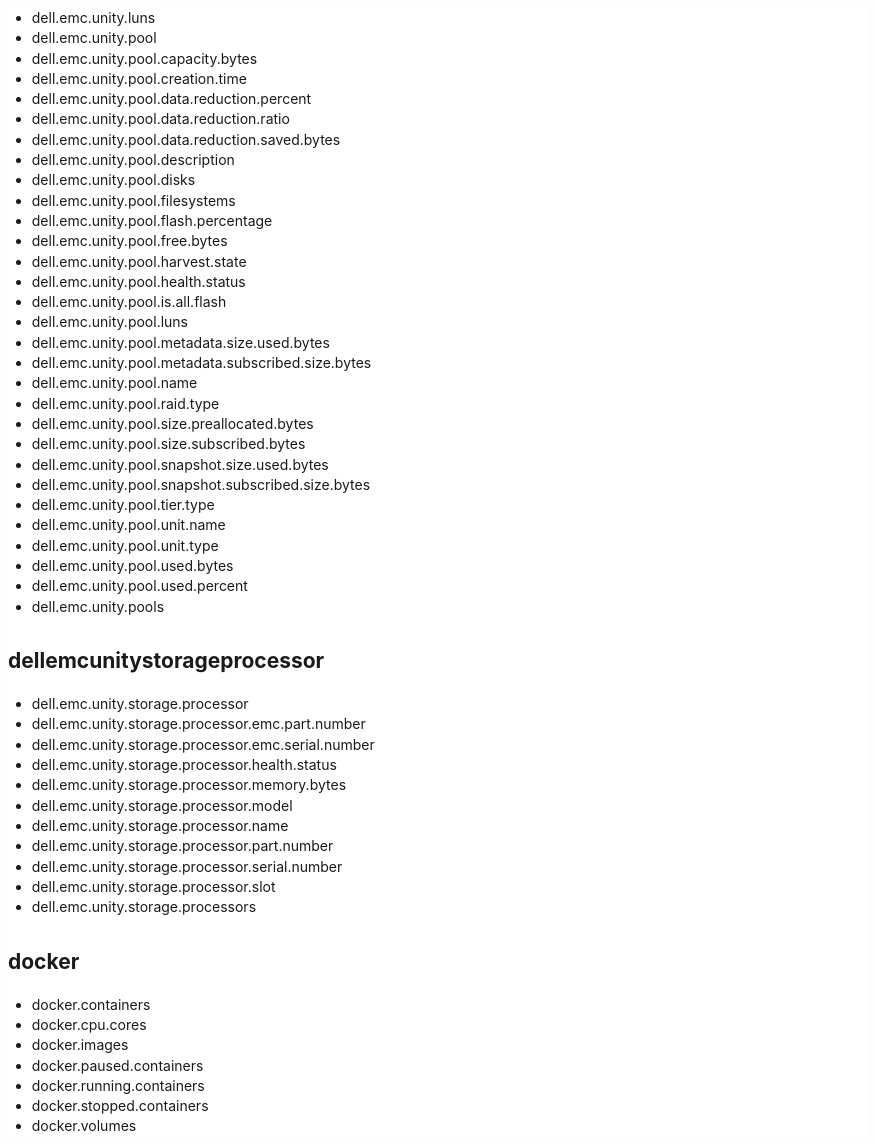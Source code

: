 - dell.emc.unity.luns
- dell.emc.unity.pool
- dell.emc.unity.pool.capacity.bytes
- dell.emc.unity.pool.creation.time
- dell.emc.unity.pool.data.reduction.percent
- dell.emc.unity.pool.data.reduction.ratio
- dell.emc.unity.pool.data.reduction.saved.bytes
- dell.emc.unity.pool.description
- dell.emc.unity.pool.disks
- dell.emc.unity.pool.filesystems
- dell.emc.unity.pool.flash.percentage
- dell.emc.unity.pool.free.bytes
- dell.emc.unity.pool.harvest.state
- dell.emc.unity.pool.health.status
- dell.emc.unity.pool.is.all.flash
- dell.emc.unity.pool.luns
- dell.emc.unity.pool.metadata.size.used.bytes
- dell.emc.unity.pool.metadata.subscribed.size.bytes
- dell.emc.unity.pool.name
- dell.emc.unity.pool.raid.type
- dell.emc.unity.pool.size.preallocated.bytes
- dell.emc.unity.pool.size.subscribed.bytes
- dell.emc.unity.pool.snapshot.size.used.bytes
- dell.emc.unity.pool.snapshot.subscribed.size.bytes
- dell.emc.unity.pool.tier.type
- dell.emc.unity.pool.unit.name
- dell.emc.unity.pool.unit.type
- dell.emc.unity.pool.used.bytes
- dell.emc.unity.pool.used.percent
- dell.emc.unity.pools

## dellemcunitystorageprocessor
- dell.emc.unity.storage.processor
- dell.emc.unity.storage.processor.emc.part.number
- dell.emc.unity.storage.processor.emc.serial.number
- dell.emc.unity.storage.processor.health.status
- dell.emc.unity.storage.processor.memory.bytes
- dell.emc.unity.storage.processor.model
- dell.emc.unity.storage.processor.name
- dell.emc.unity.storage.processor.part.number
- dell.emc.unity.storage.processor.serial.number
- dell.emc.unity.storage.processor.slot
- dell.emc.unity.storage.processors

## docker
- docker.containers
- docker.cpu.cores
- docker.images
- docker.paused.containers
- docker.running.containers
- docker.stopped.containers
- docker.volumes
